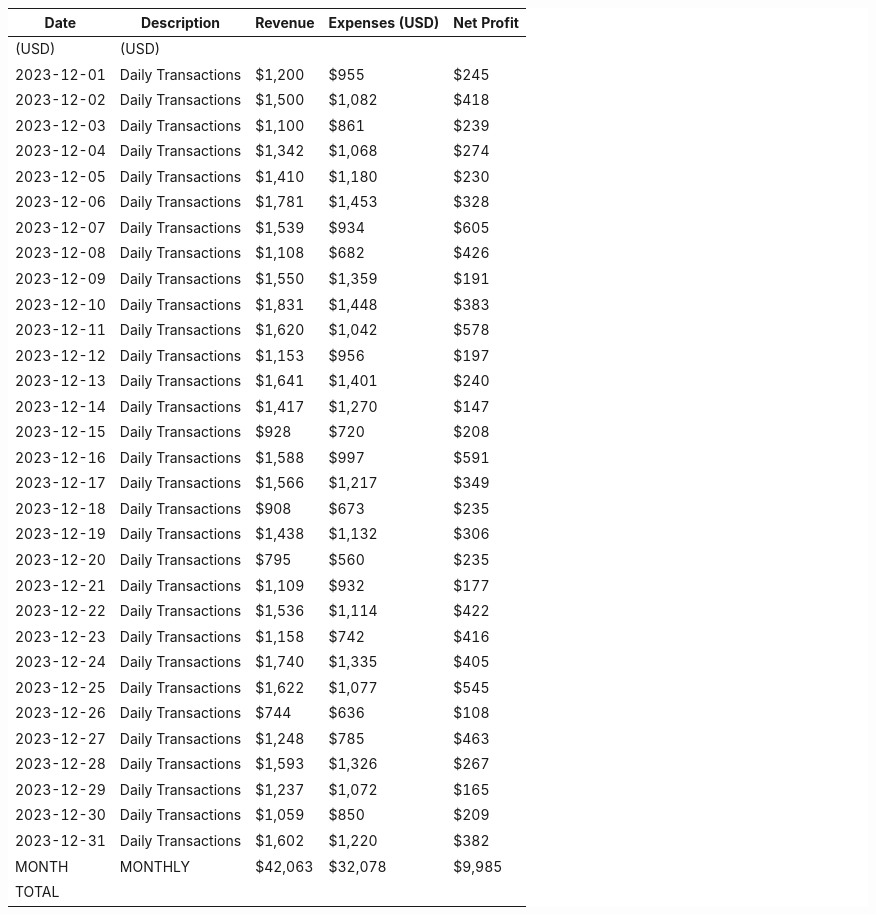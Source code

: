 
| Date       | Description        | Revenue   | Expenses (USD)   | Net Profit   |
|------------|--------------------|-----------|------------------|--------------|
| (USD)      | (USD)              |           |                  |              |
| 2023-12-01 | Daily Transactions | $1,200    | $955             | $245         |
| 2023-12-02 | Daily Transactions | $1,500    | $1,082           | $418         |
| 2023-12-03 | Daily Transactions | $1,100    | $861             | $239         |
| 2023-12-04 | Daily Transactions | $1,342    | $1,068           | $274         |
| 2023-12-05 | Daily Transactions | $1,410    | $1,180           | $230         |
| 2023-12-06 | Daily Transactions | $1,781    | $1,453           | $328         |
| 2023-12-07 | Daily Transactions | $1,539    | $934             | $605         |
| 2023-12-08 | Daily Transactions | $1,108    | $682             | $426         |
| 2023-12-09 | Daily Transactions | $1,550    | $1,359           | $191         |
| 2023-12-10 | Daily Transactions | $1,831    | $1,448           | $383         |
| 2023-12-11 | Daily Transactions | $1,620    | $1,042           | $578         |
| 2023-12-12 | Daily Transactions | $1,153    | $956             | $197         |
| 2023-12-13 | Daily Transactions | $1,641    | $1,401           | $240         |
| 2023-12-14 | Daily Transactions | $1,417    | $1,270           | $147         |
| 2023-12-15 | Daily Transactions | $928      | $720             | $208         |
| 2023-12-16 | Daily Transactions | $1,588    | $997             | $591         |
| 2023-12-17 | Daily Transactions | $1,566    | $1,217           | $349         |
| 2023-12-18 | Daily Transactions | $908      | $673             | $235         |
| 2023-12-19 | Daily Transactions | $1,438    | $1,132           | $306         |
| 2023-12-20 | Daily Transactions | $795      | $560             | $235         |
| 2023-12-21 | Daily Transactions | $1,109    | $932             | $177         |
| 2023-12-22 | Daily Transactions | $1,536    | $1,114           | $422         |
| 2023-12-23 | Daily Transactions | $1,158    | $742             | $416         |
| 2023-12-24 | Daily Transactions | $1,740    | $1,335           | $405         |
| 2023-12-25 | Daily Transactions | $1,622    | $1,077           | $545         |
| 2023-12-26 | Daily Transactions | $744      | $636             | $108         |
| 2023-12-27 | Daily Transactions | $1,248    | $785             | $463         |
| 2023-12-28 | Daily Transactions | $1,593    | $1,326           | $267         |
| 2023-12-29 | Daily Transactions | $1,237    | $1,072           | $165         |
| 2023-12-30 | Daily Transactions | $1,059    | $850             | $209         |
| 2023-12-31 | Daily Transactions | $1,602    | $1,220           | $382         |
| MONTH      | MONTHLY            | $42,063   | $32,078          | $9,985       |
| TOTAL      |                    |           |                  |              |
